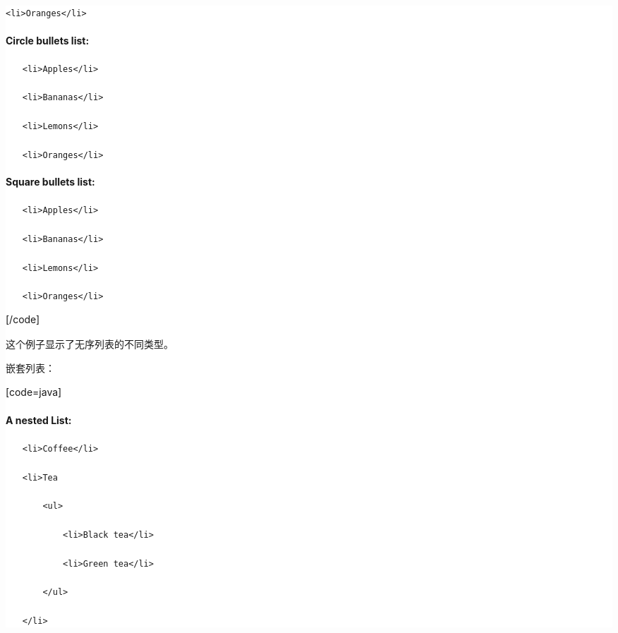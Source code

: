 	<li>Oranges</li>

</ul>

<h4>Circle bullets list:</h4>

<ul type="circle">

	<li>Apples</li>

	<li>Bananas</li>

	<li>Lemons</li>

	<li>Oranges</li>

</ul>

<h4>Square bullets list:</h4>

<ul type="square">

	<li>Apples</li>

	<li>Bananas</li>

	<li>Lemons</li>

	<li>Oranges</li>

</ul>

</body>

</html> 

[/code]

这个例子显示了无序列表的不同类型。

嵌套列表：

[code=java]

<html>

<body>

<h4>A nested List:</h4>

<ul>

	<li>Coffee</li>

	<li>Tea

		<ul>

			<li>Black tea</li>

			<li>Green tea</li>

		</ul>

	</li>
